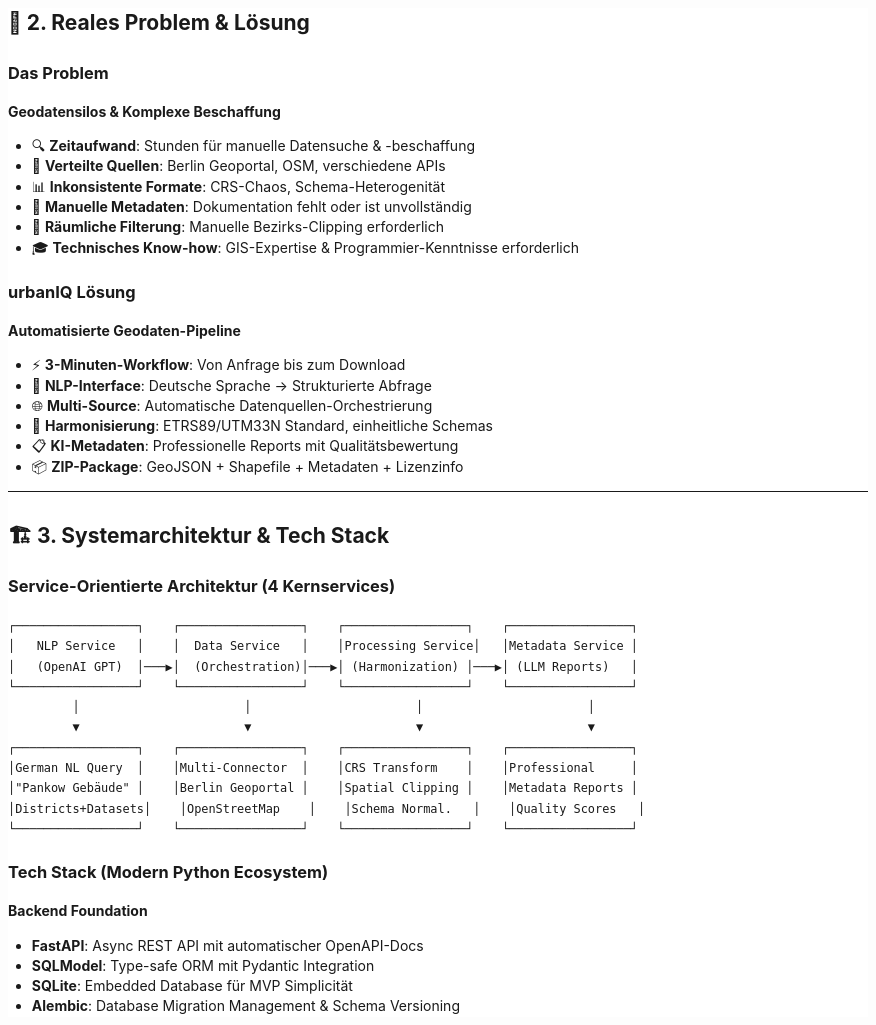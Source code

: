 
## 🎯 2. Reales Problem & Lösung

### Das Problem

**Geodatensilos & Komplexe Beschaffung**

- 🔍 **Zeitaufwand**: Stunden für manuelle Datensuche & -beschaffung
- 🏢 **Verteilte Quellen**: Berlin Geoportal, OSM, verschiedene APIs
- 📊 **Inkonsistente Formate**: CRS-Chaos, Schema-Heterogenität
- 📝 **Manuelle Metadaten**: Dokumentation fehlt oder ist unvollständig
- 🧩 **Räumliche Filterung**: Manuelle Bezirks-Clipping erforderlich
- 🎓 **Technisches Know-how**: GIS-Expertise & Programmier-Kenntnisse erforderlich

### urbanIQ Lösung

**Automatisierte Geodaten-Pipeline**

- ⚡ **3-Minuten-Workflow**: Von Anfrage bis zum Download
- 🤖 **NLP-Interface**: Deutsche Sprache → Strukturierte Abfrage
- 🌐 **Multi-Source**: Automatische Datenquellen-Orchestrierung
- 📐 **Harmonisierung**: ETRS89/UTM33N Standard, einheitliche Schemas
- 📋 **KI-Metadaten**: Professionelle Reports mit Qualitätsbewertung
- 📦 **ZIP-Package**: GeoJSON + Shapefile + Metadaten + Lizenzinfo

---

## 🏗️ 3. Systemarchitektur & Tech Stack

### Service-Orientierte Architektur (4 Kernservices)

```
┌─────────────────┐    ┌─────────────────┐    ┌─────────────────┐    ┌─────────────────┐
│   NLP Service   │    │  Data Service   │    │Processing Service│   │Metadata Service │
│   (OpenAI GPT)  │───▶│  (Orchestration)│───▶│ (Harmonization) │───▶│ (LLM Reports)   │
└─────────────────┘    └─────────────────┘    └─────────────────┘    └─────────────────┘
         │                       │                       │                       │
         ▼                       ▼                       ▼                       ▼
┌─────────────────┐    ┌─────────────────┐    ┌─────────────────┐    ┌─────────────────┐
│German NL Query  │    │Multi-Connector  │    │CRS Transform    │    │Professional     │
│"Pankow Gebäude" │    │Berlin Geoportal │    │Spatial Clipping │    │Metadata Reports │
│Districts+Datasets│    │OpenStreetMap    │    │Schema Normal.   │    │Quality Scores   │
└─────────────────┘    └─────────────────┘    └─────────────────┘    └─────────────────┘
```

### Tech Stack (Modern Python Ecosystem)

**Backend Foundation**

- **FastAPI**: Async REST API mit automatischer OpenAPI-Docs
- **SQLModel**: Type-safe ORM mit Pydantic Integration
- **SQLite**: Embedded Database für MVP Simplicität
- **Alembic**: Database Migration Management & Schema Versioning
